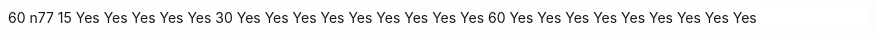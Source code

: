 <tr class="even">
<td></td>
<td>60</td>
<td></td>
<td></td>
<td></td>
<td></td>
<td></td>
<td></td>
<td></td>
<td></td>
<td></td>
<td></td>
<td></td>
<td></td>
</tr>
<tr class="odd">
<td>n77</td>
<td>15</td>
<td></td>
<td>Yes</td>
<td>Yes</td>
<td>Yes</td>
<td></td>
<td></td>
<td>Yes</td>
<td>Yes</td>
<td></td>
<td></td>
<td></td>
<td></td>
</tr>
<tr class="even">
<td></td>
<td>30</td>
<td></td>
<td>Yes</td>
<td>Yes</td>
<td>Yes</td>
<td></td>
<td></td>
<td>Yes</td>
<td>Yes</td>
<td>Yes</td>
<td>Yes</td>
<td>Yes</td>
<td>Yes</td>
</tr>
<tr class="odd">
<td></td>
<td>60</td>
<td></td>
<td>Yes</td>
<td>Yes</td>
<td>Yes</td>
<td></td>
<td></td>
<td>Yes</td>
<td>Yes</td>
<td>Yes</td>
<td>Yes</td>
<td>Yes</td>
<td>Yes</td>
</tr>
